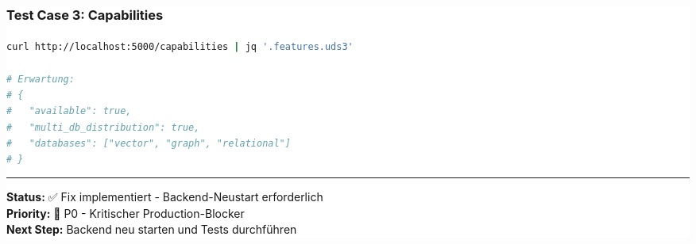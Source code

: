### Test Case 3: Capabilities

```bash
curl http://localhost:5000/capabilities | jq '.features.uds3'

# Erwartung:
# {
#   "available": true,
#   "multi_db_distribution": true,
#   "databases": ["vector", "graph", "relational"]
# }
```

---

**Status:** ✅ Fix implementiert - Backend-Neustart erforderlich  
**Priority:** 🔴 P0 - Kritischer Production-Blocker  
**Next Step:** Backend neu starten und Tests durchführen

